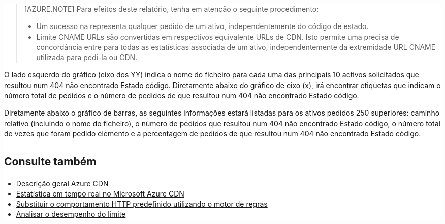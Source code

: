 > [AZURE.NOTE] Para efeitos deste relatório, tenha em atenção o seguinte procedimento:
>
>* Um sucesso na representa qualquer pedido de um ativo, independentemente do código de estado.
>* Limite CNAME URLs são convertidas em respectivos equivalente URLs de CDN. Isto permite uma precisa de concordância entre para todas as estatísticas associada de um ativo, independentemente da extremidade URL CNAME utilizada para pedi-la ou CDN.

O lado esquerdo do gráfico (eixo dos YY) indica o nome do ficheiro para cada uma das principais 10 activos solicitados que resultou num 404 não encontrado Estado código. Diretamente abaixo do gráfico de eixo (x), irá encontrar etiquetas que indicam o número total de pedidos e o número de pedidos de que resultou num 404 não encontrado Estado código.

Diretamente abaixo o gráfico de barras, as seguintes informações estará listadas para os ativos pedidos 250 superiores: caminho relativo (incluindo o nome do ficheiro), o número de pedidos que resultou num 404 não encontrado Estado código, o número total de vezes que foram pedido elemento e a percentagem de pedidos de que resultou num 404 não encontrado Estado código.

## <a name="see-also"></a>Consulte também
* [Descrição geral Azure CDN](cdn-overview.md)
* [Estatística em tempo real no Microsoft Azure CDN](cdn-real-time-stats.md)
* [Substituir o comportamento HTTP predefinido utilizando o motor de regras](cdn-rules-engine.md)
* [Analisar o desempenho do limite](cdn-edge-performance.md)

